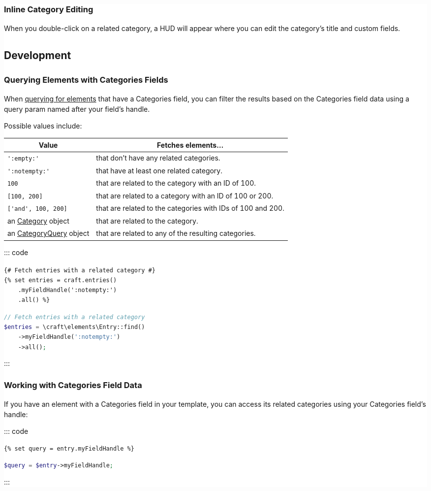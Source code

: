 ### Inline Category Editing

When you double-click on a related category, a HUD will appear where you can edit the category’s title and custom fields.

## Development

### Querying Elements with Categories Fields

When [querying for elements](element-queries.md) that have a Categories field, you can filter the results based on the Categories field data using a query param named after your field’s handle.

Possible values include:

| Value | Fetches elements…
| - | -
| `':empty:'` | that don’t have any related categories.
| `':notempty:'` | that have at least one related category.
| `100` | that are related to the category with an ID of 100.
| `[100, 200]` | that are related to a category with an ID of 100 or 200.
| `['and', 100, 200]` | that are related to the categories with IDs of 100 and 200.
| an [Category](craft3:craft\elements\Category) object | that are related to the category.
| an [CategoryQuery](craft3:craft\elements\db\CategoryQuery) object | that are related to any of the resulting categories.

::: code
```twig
{# Fetch entries with a related category #}
{% set entries = craft.entries()
    .myFieldHandle(':notempty:')
    .all() %}
```
```php
// Fetch entries with a related category
$entries = \craft\elements\Entry::find()
    ->myFieldHandle(':notempty:')
    ->all();
```
:::

### Working with Categories Field Data

If you have an element with a Categories field in your template, you can access its related categories using your Categories field’s handle:

::: code
```twig
{% set query = entry.myFieldHandle %}
```
```php
$query = $entry->myFieldHandle; 
```
:::
